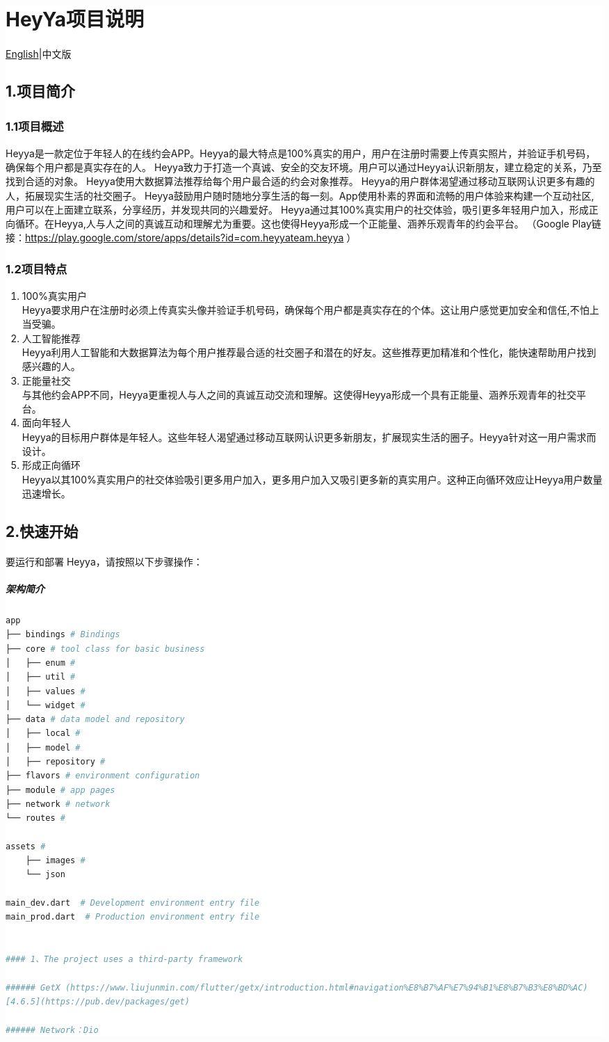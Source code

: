 # HeyYa项目说明
[English](https://github.com/engineerrep/HeyYa-Dating-App/blob/main/README.md)|中文版

## 1.项目简介
### 1.1项目概述
Heyya是一款定位于年轻人的在线约会APP。Heyya的最大特点是100%真实的用户，用户在注册时需要上传真实照片，并验证手机号码，确保每个用户都是真实存在的人。
Heyya致力于打造一个真诚、安全的交友环境。用户可以通过Heyya认识新朋友，建立稳定的关系，乃至找到合适的对象。
Heyya使用大数据算法推荐给每个用户最合适的约会对象推荐。 Heyya的用户群体渴望通过移动互联网认识更多有趣的人，拓展现实生活的社交圈子。
Heyya鼓励用户随时随地分享生活的每一刻。App使用朴素的界面和流畅的用户体验来构建一个互动社区,用户可以在上面建立联系，分享经历，并发现共同的兴趣爱好。
Heyya通过其100%真实用户的社交体验，吸引更多年轻用户加入，形成正向循环。在Heyya,人与人之间的真诚互动和理解尤为重要。这也使得Heyya形成一个正能量、涵养乐观青年的约会平台。
（Google Play链接：https://play.google.com/store/apps/details?id=com.heyyateam.heyya ）
### 1.2项目特点
1. 100%真实用户   
Heyya要求用户在注册时必须上传真实头像并验证手机号码，确保每个用户都是真实存在的个体。这让用户感觉更加安全和信任,不怕上当受骗。
2. 人工智能推荐    
Heyya利用人工智能和大数据算法为每个用户推荐最合适的社交圈子和潜在的好友。这些推荐更加精准和个性化，能快速帮助用户找到感兴趣的人。
3. 正能量社交    
与其他约会APP不同，Heyya更重视人与人之间的真诚互动交流和理解。这使得Heyya形成一个具有正能量、涵养乐观青年的社交平台。
4. 面向年轻人    
Heyya的目标用户群体是年轻人。这些年轻人渴望通过移动互联网认识更多新朋友，扩展现实生活的圈子。Heyya针对这一用户需求而设计。
5. 形成正向循环     
Heyya以其100%真实用户的社交体验吸引更多用户加入，更多用户加入又吸引更多新的真实用户。这种正向循环效应让Heyya用户数量迅速增长。


## 2.快速开始

要运行和部署 Heyya，请按照以下步骤操作：

##### 架构简介
```bash
app
├── bindings # Bindings
├── core # tool class for basic business
│   ├── enum # 
│   ├── util # 
│   ├── values # 
│   └── widget # 
├── data # data model and repository
│   ├── local # 
│   ├── model # 
│   ├── repository #
├── flavors # environment configuration
├── module # app pages
├── network # network
└── routes # 

assets # 
    ├── images # 
    └── json 
    
main_dev.dart  # Development environment entry file
main_prod.dart  # Production environment entry file


#### 1、The project uses a third-party framework

###### GetX (https://www.liujunmin.com/flutter/getx/introduction.html#navigation%E8%B7%AF%E7%94%B1%E8%B7%B3%E8%BD%AC) [4.6.5](https://pub.dev/packages/get)

###### Network：Dio
```